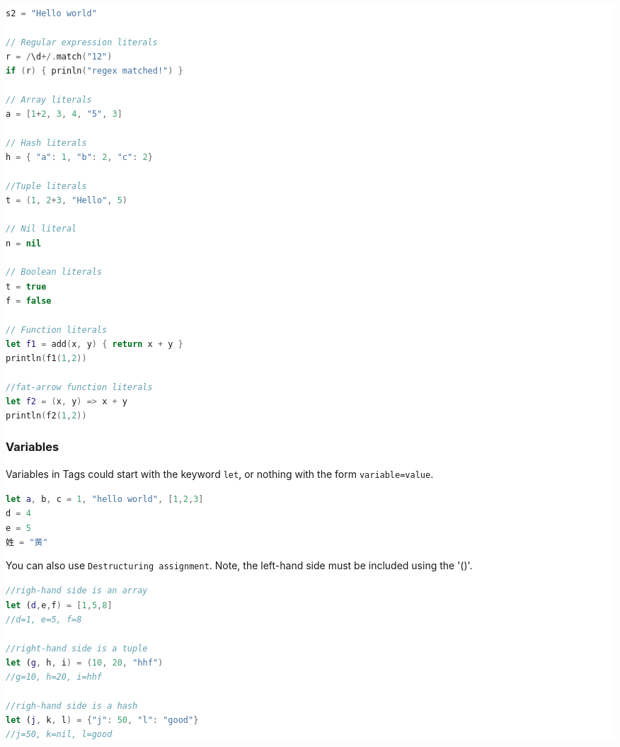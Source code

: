 ```swift
s2 = "Hello world"

// Regular expression literals
r = /\d+/.match("12")
if (r) { prinln("regex matched!") }

// Array literals
a = [1+2, 3, 4, "5", 3]

// Hash literals
h = { "a": 1, "b": 2, "c": 2}

//Tuple literals
t = (1, 2+3, "Hello", 5)

// Nil literal
n = nil

// Boolean literals
t = true
f = false

// Function literals
let f1 = add(x, y) { return x + y }
println(f1(1,2))

//fat-arrow function literals
let f2 = (x, y) => x + y
println(f2(1,2))
```

### Variables

Variables in Tags could start with the keyword `let`, or nothing with the
form `variable=value`.

```swift
let a, b, c = 1, "hello world", [1,2,3]
d = 4
e = 5
姓 = "黄"
```

You can also use `Destructuring assignment`.
Note, the left-hand side must be included using the '()'.

```swift
//righ-hand side is an array
let (d,e,f) = [1,5,8]
//d=1, e=5, f=8

//right-hand side is a tuple
let (g, h, i) = (10, 20, "hhf")
//g=10, h=20, i=hhf

//righ-hand side is a hash
let (j, k, l) = {"j": 50, "l": "good"}
//j=50, k=nil, l=good

```
